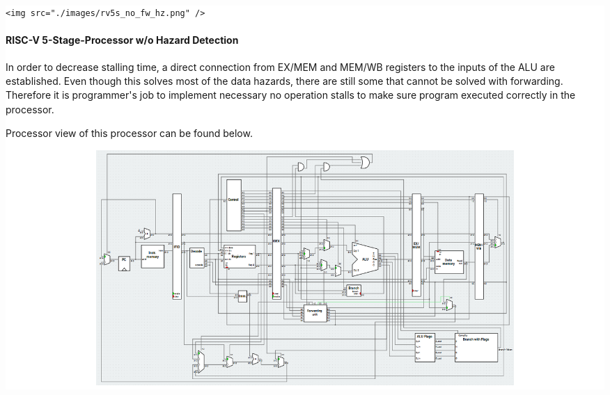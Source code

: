     <img src="./images/rv5s_no_fw_hz.png" />
</p>

#### RISC-V 5-Stage-Processor w/o Hazard Detection

In order to decrease stalling time, a direct connection from EX/MEM and MEM/WB registers to the inputs of the ALU are established. Even though this solves most of the data hazards, there are still some that cannot be solved with forwarding. Therefore it is programmer's job to implement necessary no operation stalls to make sure program executed correctly in the processor.

Processor view of this processor can be found below.

<p align="center">
    <img src="./images/rv5s_no_hz.png" width=600/>
</p>

